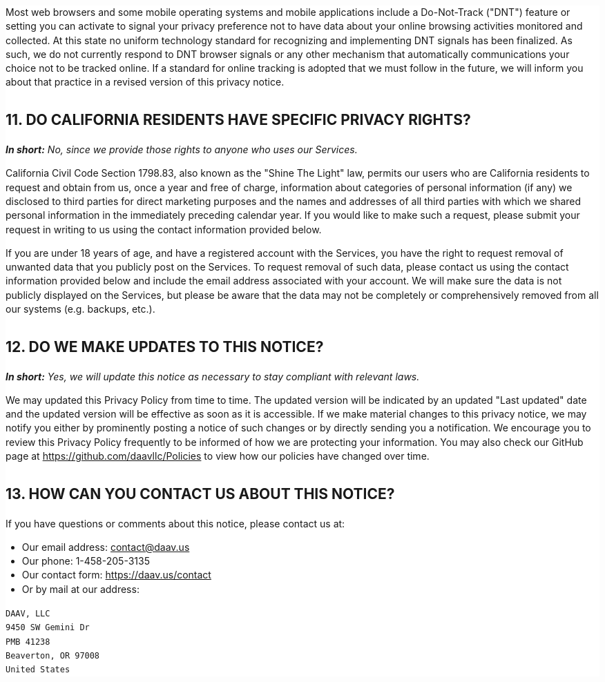 Most web browsers and some mobile operating systems and mobile applications include a Do-Not-Track ("DNT") feature or setting you can activate to signal your privacy preference not to have data about your online browsing activities monitored and collected. At this state no uniform technology standard for recognizing and implementing DNT signals has been finalized. As such, we do not currently respond to DNT browser signals or any other mechanism that automatically communications your choice not to be tracked online. If a standard for online tracking is adopted that we must follow in the future, we will inform you about that practice in a revised version of this privacy notice.

## 11. DO CALIFORNIA RESIDENTS HAVE SPECIFIC PRIVACY RIGHTS? <span id="section-11"></span>

***In short:*** *No, since we provide those rights to anyone who uses our Services.*

California Civil Code Section 1798.83, also known as the "Shine The Light" law, permits our users who are California residents to request and obtain from us, once a year and free of charge, information about categories of personal information (if any) we disclosed to third parties for direct marketing purposes and the names and addresses of all third parties with which we shared personal information in the immediately preceding calendar year. If you would like to make such a request, please submit your request in writing to us using the contact information provided below.

If you are under 18 years of age, and have a registered account with the Services, you have the right to request removal of unwanted data that you publicly post on the Services. To request removal of such data, please contact us using the contact information provided below and include the email address associated with your account. We will make sure the data is not publicly displayed on the Services, but please be aware that the data may not be completely or comprehensively removed from all our systems (e.g. backups, etc.).

## 12. DO WE MAKE UPDATES TO THIS NOTICE? <span id="section-12"></span>

***In short:*** *Yes, we will update this notice as necessary to stay compliant with relevant laws.*

We may updated this Privacy Policy from time to time. The updated version will be indicated by an updated "Last updated" date and the updated version will be effective as soon as it is accessible. If we make material changes to this privacy notice, we may notify you either by prominently posting a notice of such changes or by directly sending you a notification. We encourage you to review this Privacy Policy frequently to be informed of how we are protecting your information. You may also check our GitHub page at https://github.com/daavllc/Policies to view how our policies have changed over time.

## 13. HOW CAN YOU CONTACT US ABOUT THIS NOTICE? <span id="section-13"></span>

If you have questions or comments about this notice, please contact us at:
 - Our email address: contact@daav.us
 - Our phone: 1-458-205-3135
 - Our contact form: https://daav.us/contact
 - Or by mail at our address:
```
DAAV, LLC
9450 SW Gemini Dr
PMB 41238
Beaverton, OR 97008
United States
```
